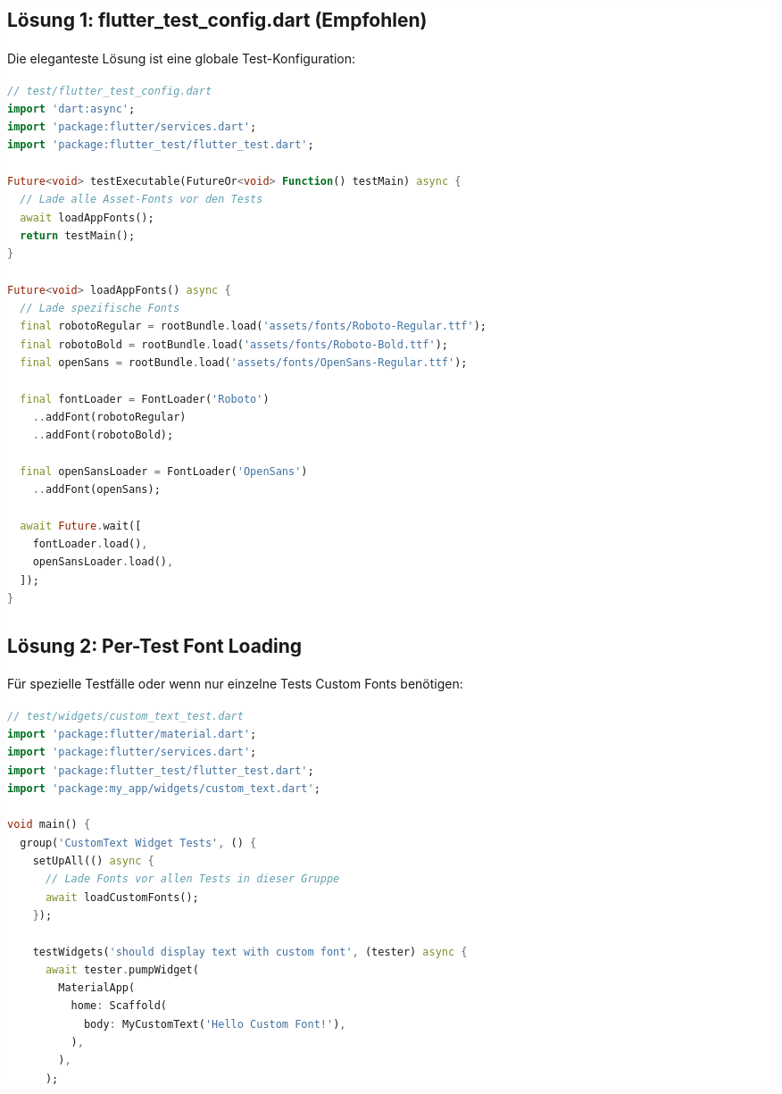 ```dart
```

## Lösung 1: flutter_test_config.dart (Empfohlen)

Die eleganteste Lösung ist eine globale Test-Konfiguration:

```dart
// test/flutter_test_config.dart
import 'dart:async';
import 'package:flutter/services.dart';
import 'package:flutter_test/flutter_test.dart';

Future<void> testExecutable(FutureOr<void> Function() testMain) async {
  // Lade alle Asset-Fonts vor den Tests
  await loadAppFonts();
  return testMain();
}

Future<void> loadAppFonts() async {
  // Lade spezifische Fonts
  final robotoRegular = rootBundle.load('assets/fonts/Roboto-Regular.ttf');
  final robotoBold = rootBundle.load('assets/fonts/Roboto-Bold.ttf');
  final openSans = rootBundle.load('assets/fonts/OpenSans-Regular.ttf');
  
  final fontLoader = FontLoader('Roboto')
    ..addFont(robotoRegular)
    ..addFont(robotoBold);
  
  final openSansLoader = FontLoader('OpenSans')
    ..addFont(openSans);
  
  await Future.wait([
    fontLoader.load(),
    openSansLoader.load(),
  ]);
}
```

## Lösung 2: Per-Test Font Loading

Für spezielle Testfälle oder wenn nur einzelne Tests Custom Fonts benötigen:

```dart
// test/widgets/custom_text_test.dart
import 'package:flutter/material.dart';
import 'package:flutter/services.dart';
import 'package:flutter_test/flutter_test.dart';
import 'package:my_app/widgets/custom_text.dart';

void main() {
  group('CustomText Widget Tests', () {
    setUpAll(() async {
      // Lade Fonts vor allen Tests in dieser Gruppe
      await loadCustomFonts();
    });
    
    testWidgets('should display text with custom font', (tester) async {
      await tester.pumpWidget(
        MaterialApp(
          home: Scaffold(
            body: MyCustomText('Hello Custom Font!'),
          ),
        ),
      );
```